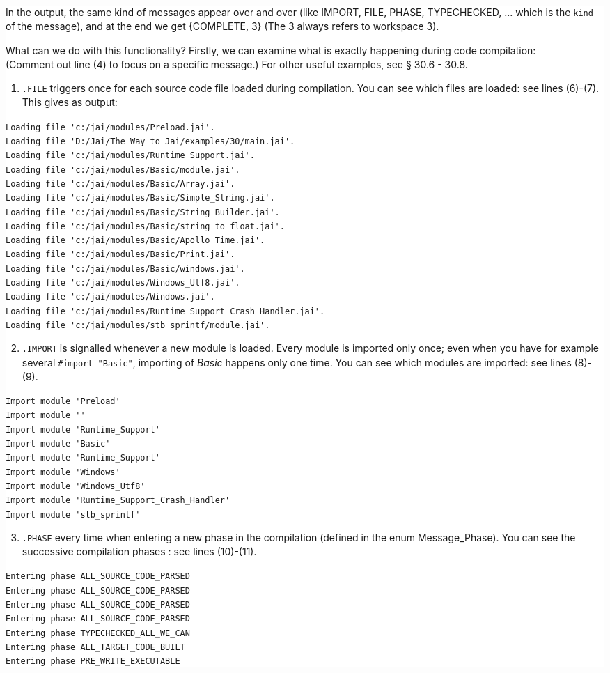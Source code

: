 In the output, the same kind of messages appear over and over (like IMPORT, FILE, PHASE, TYPECHECKED, ... which is the `kind` of the message), and at the end we get {COMPLETE, 3} (The 3 always refers to workspace 3).

What can we do with this functionality?
Firstly, we can examine what is exactly happening during code compilation:  
(Comment out line (4) to focus on a specific message.)
For other useful examples, see § 30.6 - 30.8.

1) `.FILE` triggers once for each source code file loaded during compilation. You can see which files are loaded: see lines (6)-(7).  
This gives as output:  
```
Loading file 'c:/jai/modules/Preload.jai'.
Loading file 'D:/Jai/The_Way_to_Jai/examples/30/main.jai'.
Loading file 'c:/jai/modules/Runtime_Support.jai'.
Loading file 'c:/jai/modules/Basic/module.jai'.
Loading file 'c:/jai/modules/Basic/Array.jai'.
Loading file 'c:/jai/modules/Basic/Simple_String.jai'.
Loading file 'c:/jai/modules/Basic/String_Builder.jai'.
Loading file 'c:/jai/modules/Basic/string_to_float.jai'.
Loading file 'c:/jai/modules/Basic/Apollo_Time.jai'.
Loading file 'c:/jai/modules/Basic/Print.jai'.
Loading file 'c:/jai/modules/Basic/windows.jai'.
Loading file 'c:/jai/modules/Windows_Utf8.jai'.
Loading file 'c:/jai/modules/Windows.jai'.
Loading file 'c:/jai/modules/Runtime_Support_Crash_Handler.jai'.
Loading file 'c:/jai/modules/stb_sprintf/module.jai'. 
```

2) `.IMPORT` is signalled whenever a new module is loaded. Every module is imported only once; even when you have for example several `#import "Basic"`, importing of _Basic_ happens only one time. You can see which modules are imported: see lines (8)-(9).  

```
Import module 'Preload'
Import module ''
Import module 'Runtime_Support'
Import module 'Basic'
Import module 'Runtime_Support'
Import module 'Windows'
Import module 'Windows_Utf8'
Import module 'Runtime_Support_Crash_Handler'
Import module 'stb_sprintf'
```

3) `.PHASE` every time when entering a new phase in the compilation (defined in the enum Message_Phase). You can see the successive compilation phases : see lines (10)-(11).  
```
Entering phase ALL_SOURCE_CODE_PARSED
Entering phase ALL_SOURCE_CODE_PARSED
Entering phase ALL_SOURCE_CODE_PARSED
Entering phase ALL_SOURCE_CODE_PARSED
Entering phase TYPECHECKED_ALL_WE_CAN
Entering phase ALL_TARGET_CODE_BUILT
Entering phase PRE_WRITE_EXECUTABLE
```
